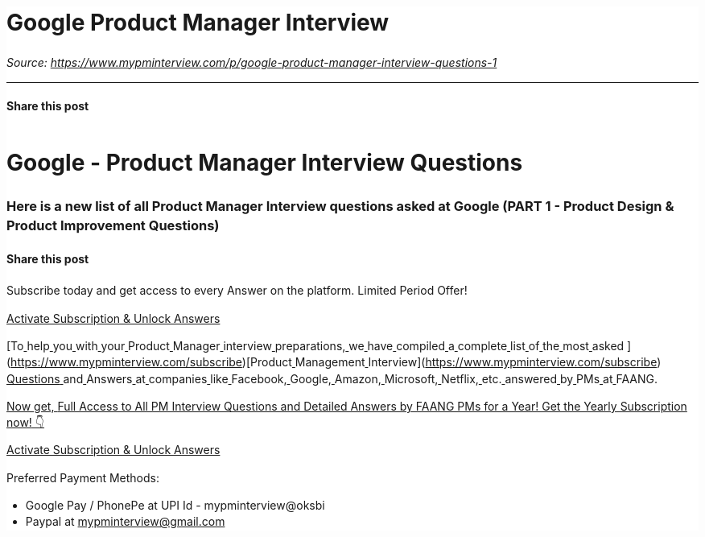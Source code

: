 # Google Product Manager Interview

*Source: https://www.mypminterview.com/p/google-product-manager-interview-questions-1*

---

#### Share this post

# Google - Product Manager Interview Questions

### Here is a new list of all Product Manager Interview questions asked at Google (PART 1 - Product Design & Product Improvement Questions)

#### Share this post

Subscribe today and get access to every Answer on the platform. Limited Period Offer!

[Activate Subscription & Unlock Answers](https://www.mypminterview.com/subscribe)



[To[ ](https://www.mypminterview.com/subscribe)help[ ](https://www.mypminterview.com/subscribe)you[ ](https://www.mypminterview.com/subscribe)with[ ](https://www.mypminterview.com/subscribe)your[ ](https://www.mypminterview.com/subscribe)Product[ ](https://www.mypminterview.com/subscribe)Manager[ ](https://www.mypminterview.com/subscribe)interview[ ](https://www.mypminterview.com/subscribe)preparations,[ ](https://www.mypminterview.com/subscribe)we[ ](https://www.mypminterview.com/subscribe)have[ ](https://www.mypminterview.com/subscribe)compiled[ ](https://www.mypminterview.com/subscribe)a[ ](https://www.mypminterview.com/subscribe)complete[ ](https://www.mypminterview.com/subscribe)list[ ](https://www.mypminterview.com/subscribe)of[ ](https://www.mypminterview.com/subscribe)the[ ](https://www.mypminterview.com/subscribe)most[ ](https://www.mypminterview.com/subscribe)asked ](https://www.mypminterview.com/subscribe)[Product[ ](https://www.mypminterview.com/subscribe)Management[ ](https://www.mypminterview.com/subscribe)Interview](https://www.mypminterview.com/subscribe)[ ](https://www.mypminterview.com/subscribe)[Questions](https://www.mypminterview.com/subscribe)[ ](https://www.mypminterview.com/subscribe)and[ ](https://www.mypminterview.com/subscribe)Answers[ ](https://www.mypminterview.com/subscribe)at[ ](https://www.mypminterview.com/subscribe)companies[ ](https://www.mypminterview.com/subscribe)like[ ](https://www.mypminterview.com/subscribe)Facebook,[ ](https://www.mypminterview.com/subscribe)Google,[ ](https://www.mypminterview.com/subscribe)Amazon,[ ](https://www.mypminterview.com/subscribe)Microsoft,[ ](https://www.mypminterview.com/subscribe)Netflix,[ ](https://www.mypminterview.com/subscribe)etc.[ ](https://www.mypminterview.com/subscribe)answered[ ](https://www.mypminterview.com/subscribe)by[ ](https://www.mypminterview.com/subscribe)PMs[ ](https://www.mypminterview.com/subscribe)at[ ](https://www.mypminterview.com/subscribe)FAANG.

[Now get, ](https://www.mypminterview.com/subscribe)[Full Access to All PM Interview Questions and Detailed Answers by FAANG PMs for a Year! Get the Yearly Subscription now!](https://www.mypminterview.com/subscribe)[ 👇](https://www.mypminterview.com/subscribe)

[Activate Subscription & Unlock Answers](https://www.mypminterview.com/subscribe)

Preferred Payment Methods:

* Google Pay / PhonePe at UPI Id - mypminterview@oksbi
* Paypal at mypminterview@gmail.com

